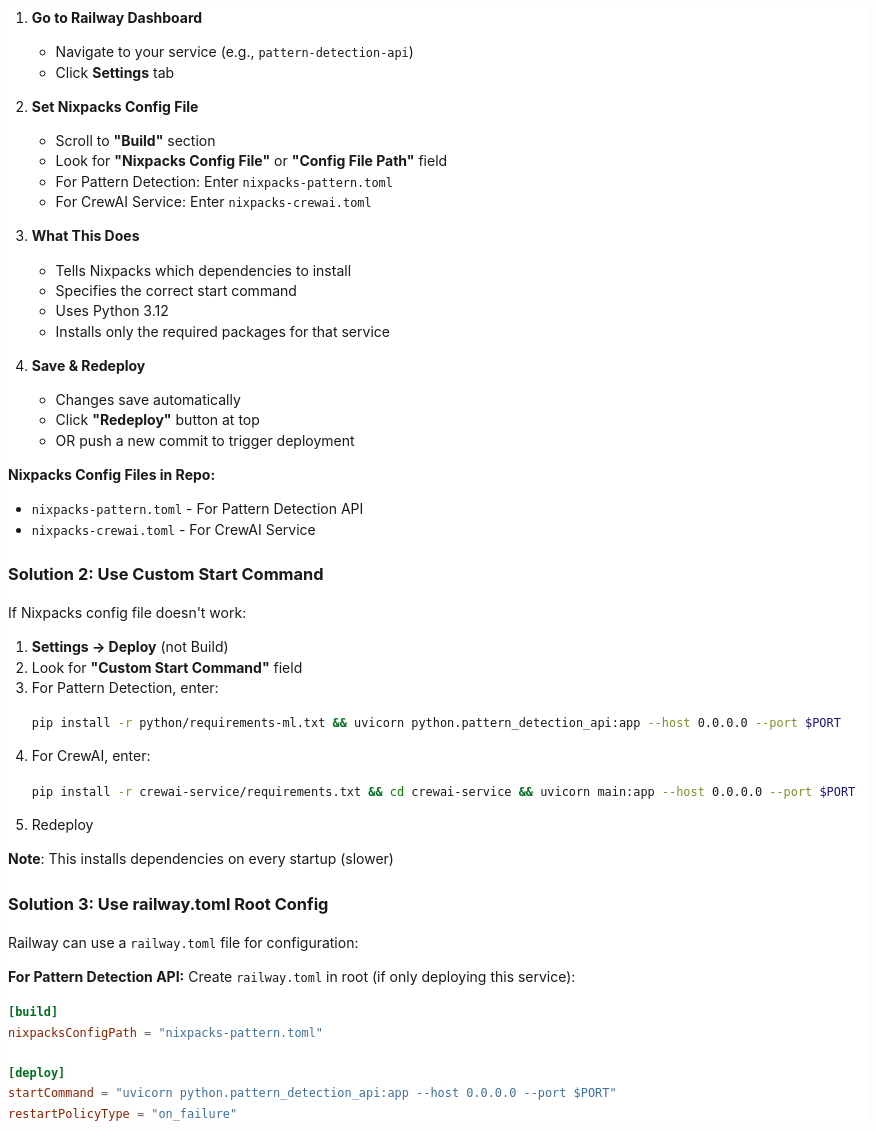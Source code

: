1. **Go to Railway Dashboard**
   - Navigate to your service (e.g., `pattern-detection-api`)
   - Click **Settings** tab

2. **Set Nixpacks Config File**
   - Scroll to **"Build"** section
   - Look for **"Nixpacks Config File"** or **"Config File Path"** field
   - For Pattern Detection: Enter `nixpacks-pattern.toml`
   - For CrewAI Service: Enter `nixpacks-crewai.toml`

3. **What This Does**
   - Tells Nixpacks which dependencies to install
   - Specifies the correct start command
   - Uses Python 3.12
   - Installs only the required packages for that service

4. **Save & Redeploy**
   - Changes save automatically
   - Click **"Redeploy"** button at top
   - OR push a new commit to trigger deployment

**Nixpacks Config Files in Repo:**
- `nixpacks-pattern.toml` - For Pattern Detection API
- `nixpacks-crewai.toml` - For CrewAI Service

### Solution 2: Use Custom Start Command

If Nixpacks config file doesn't work:

1. **Settings → Deploy** (not Build)
2. Look for **"Custom Start Command"** field
3. For Pattern Detection, enter:
   ```bash
   pip install -r python/requirements-ml.txt && uvicorn python.pattern_detection_api:app --host 0.0.0.0 --port $PORT
   ```
4. For CrewAI, enter:
   ```bash
   pip install -r crewai-service/requirements.txt && cd crewai-service && uvicorn main:app --host 0.0.0.0 --port $PORT
   ```
5. Redeploy

**Note**: This installs dependencies on every startup (slower)

### Solution 3: Use railway.toml Root Config

Railway can use a `railway.toml` file for configuration:

**For Pattern Detection API:**
Create `railway.toml` in root (if only deploying this service):
```toml
[build]
nixpacksConfigPath = "nixpacks-pattern.toml"

[deploy]
startCommand = "uvicorn python.pattern_detection_api:app --host 0.0.0.0 --port $PORT"
restartPolicyType = "on_failure"
```
